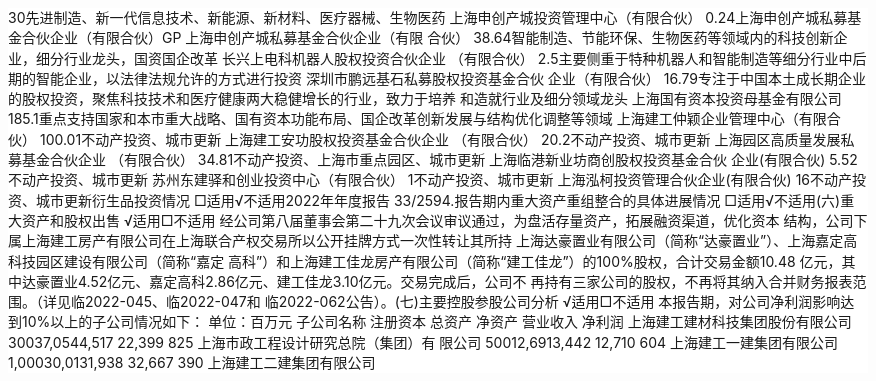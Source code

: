 30先进制造、新一代信息技术、新能源、新材料、医疗器械、生物医药
上海申创产城投资管理中心（有限合伙）
0.24上海申创产城私募基金合伙企业（有限合伙）GP
上海申创产城私募基金合伙企业（有限
合伙）
38.64智能制造、节能环保、生物医药等领域内的科技创新企业，细分行业龙头，国资国企改革
长兴上电科机器人股权投资合伙企业
（有限合伙）
2.5主要侧重于特种机器人和智能制造等细分行业中后期的智能企业，以法律法规允许的方式进行投资
深圳市鹏远基石私募股权投资基金合伙
企业（有限合伙）
16.79专注于中国本土成长期企业的股权投资，聚焦科技技术和医疗健康两大稳健增长的行业，致力于培养
和造就行业及细分领域龙头
上海国有资本投资母基金有限公司
185.1重点支持国家和本市重大战略、国有资本功能布局、国企改革创新发展与结构优化调整等领域
上海建工仲颖企业管理中心（有限合伙）
100.01不动产投资、城市更新
上海建工安功股权投资基金合伙企业
（有限合伙）
20.2不动产投资、城市更新
上海园区高质量发展私募基金合伙企业
（有限合伙）
34.81不动产投资、上海市重点园区、城市更新
上海临港新业坊商创股权投资基金合伙
企业(有限合伙)
5.52不动产投资、城市更新
苏州东建驿和创业投资中心（有限合伙）
1不动产投资、城市更新
上海泓柯投资管理合伙企业(有限合伙)
16不动产投资、城市更新衍生品投资情况
□适用√不适用2022年年度报告
33/2594.报告期内重大资产重组整合的具体进展情况
□适用√不适用(六)重大资产和股权出售
√适用□不适用
经公司第八届董事会第二十九次会议审议通过，为盘活存量资产，拓展融资渠道，优化资本
结构，公司下属上海建工房产有限公司在上海联合产权交易所以公开挂牌方式一次性转让其所持
上海达豪置业有限公司（简称“达豪置业”）、上海嘉定高科技园区建设有限公司（简称“嘉定
高科”）和上海建工佳龙房产有限公司（简称“建工佳龙”）的100%股权，合计交易金额10.48
亿元，其中达豪置业4.52亿元、嘉定高科2.86亿元、建工佳龙3.10亿元。交易完成后，公司不
再持有三家公司的股权，不再将其纳入合并财务报表范围。（详见临2022-045、临2022-047和
临2022-062公告）。(七)主要控股参股公司分析
√适用□不适用
本报告期，对公司净利润影响达到10%以上的子公司情况如下：
单位：百万元
子公司名称
注册资本
总资产
净资产
营业收入
净利润
上海建工建材科技集团股份有限公司
30037,0544,517
22,399
825
上海市政工程设计研究总院（集团）有
限公司
50012,6913,442
12,710
604
上海建工一建集团有限公司
1,00030,0131,938
32,667
390
上海建工二建集团有限公司